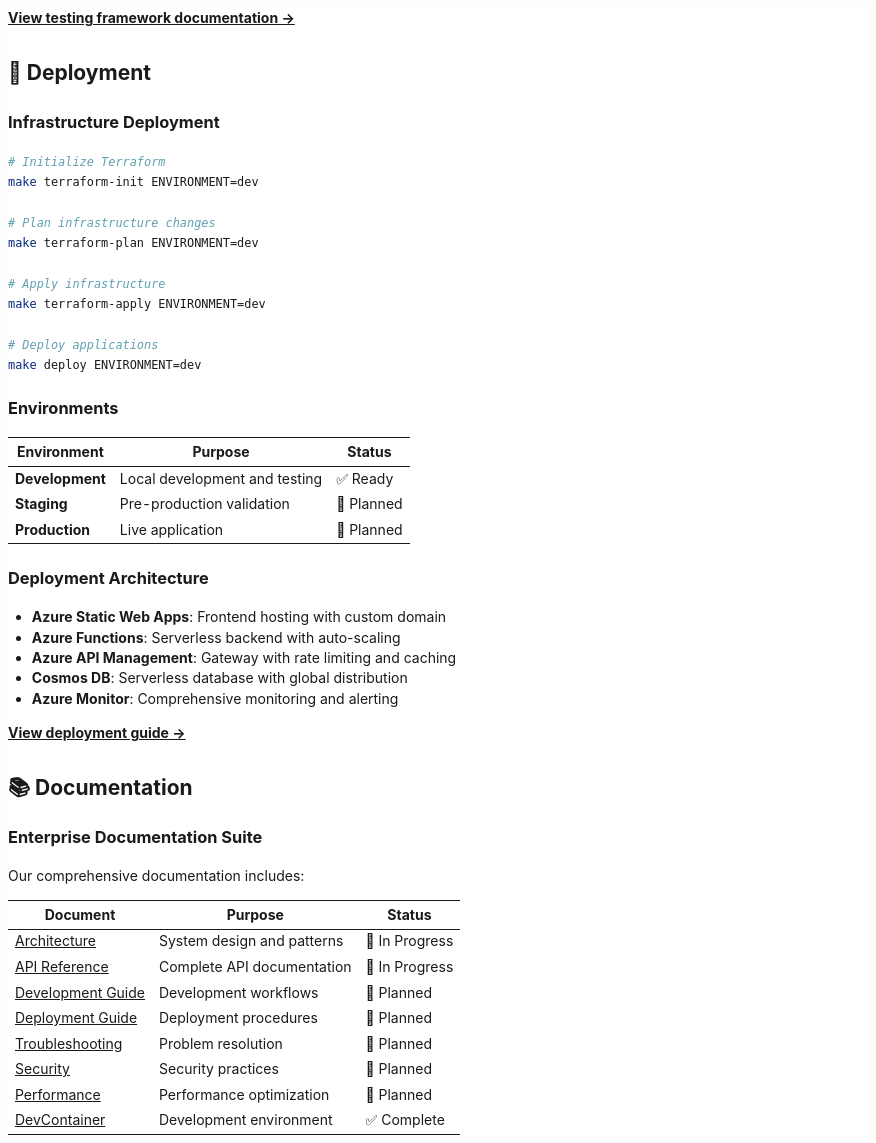 [**View testing framework documentation →**](tests/README.md)

## 🚀 Deployment

### Infrastructure Deployment

```bash
# Initialize Terraform
make terraform-init ENVIRONMENT=dev

# Plan infrastructure changes
make terraform-plan ENVIRONMENT=dev

# Apply infrastructure
make terraform-apply ENVIRONMENT=dev

# Deploy applications
make deploy ENVIRONMENT=dev
```

### Environments

| Environment     | Purpose                       | Status     |
| --------------- | ----------------------------- | ---------- |
| **Development** | Local development and testing | ✅ Ready   |
| **Staging**     | Pre-production validation     | 🚧 Planned |
| **Production**  | Live application              | 🚧 Planned |

### Deployment Architecture

- **Azure Static Web Apps**: Frontend hosting with custom domain
- **Azure Functions**: Serverless backend with auto-scaling
- **Azure API Management**: Gateway with rate limiting and caching
- **Cosmos DB**: Serverless database with global distribution
- **Azure Monitor**: Comprehensive monitoring and alerting

[**View deployment guide →**](docs/deployment-guide.md)

## 📚 Documentation

### Enterprise Documentation Suite

Our comprehensive documentation includes:

| Document                                       | Purpose                    | Status         |
| ---------------------------------------------- | -------------------------- | -------------- |
| [Architecture](docs/architecture.md)           | System design and patterns | 🚧 In Progress |
| [API Reference](docs/api-reference.md)         | Complete API documentation | 🚧 In Progress |
| [Development Guide](docs/development-guide.md) | Development workflows      | 🚧 Planned     |
| [Deployment Guide](docs/deployment-guide.md)   | Deployment procedures      | 🚧 Planned     |
| [Troubleshooting](docs/troubleshooting.md)     | Problem resolution         | 🚧 Planned     |
| [Security](docs/security.md)                   | Security practices         | 🚧 Planned     |
| [Performance](docs/performance.md)             | Performance optimization   | 🚧 Planned     |
| [DevContainer](/.devcontainer/README.md)       | Development environment    | ✅ Complete    |
